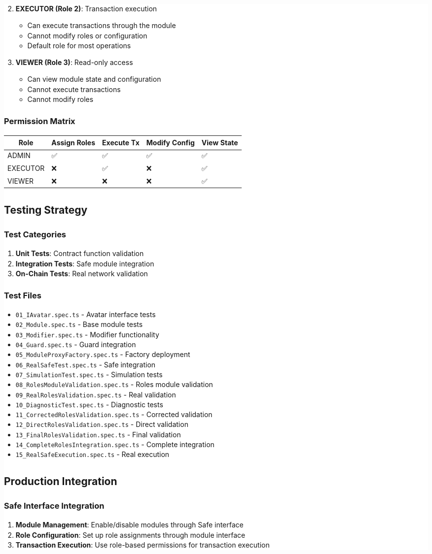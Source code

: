 2. **EXECUTOR (Role 2)**: Transaction execution
   - Can execute transactions through the module
   - Cannot modify roles or configuration
   - Default role for most operations

3. **VIEWER (Role 3)**: Read-only access
   - Can view module state and configuration
   - Cannot execute transactions
   - Cannot modify roles

### Permission Matrix
| Role | Assign Roles | Execute Tx | Modify Config | View State |
|------|-------------|------------|---------------|------------|
| ADMIN | ✅ | ✅ | ✅ | ✅ |
| EXECUTOR | ❌ | ✅ | ❌ | ✅ |
| VIEWER | ❌ | ❌ | ❌ | ✅ |

## Testing Strategy

### Test Categories
1. **Unit Tests**: Contract function validation
2. **Integration Tests**: Safe module integration
3. **On-Chain Tests**: Real network validation

### Test Files
- `01_IAvatar.spec.ts` - Avatar interface tests
- `02_Module.spec.ts` - Base module tests
- `03_Modifier.spec.ts` - Modifier functionality
- `04_Guard.spec.ts` - Guard integration
- `05_ModuleProxyFactory.spec.ts` - Factory deployment
- `06_RealSafeTest.spec.ts` - Safe integration
- `07_SimulationTest.spec.ts` - Simulation tests
- `08_RolesModuleValidation.spec.ts` - Roles module validation
- `09_RealRolesValidation.spec.ts` - Real validation
- `10_DiagnosticTest.spec.ts` - Diagnostic tests
- `11_CorrectedRolesValidation.spec.ts` - Corrected validation
- `12_DirectRolesValidation.spec.ts` - Direct validation
- `13_FinalRolesValidation.spec.ts` - Final validation
- `14_CompleteRolesIntegration.spec.ts` - Complete integration
- `15_RealSafeExecution.spec.ts` - Real execution

## Production Integration

### Safe Interface Integration
1. **Module Management**: Enable/disable modules through Safe interface
2. **Role Configuration**: Set up role assignments through module interface
3. **Transaction Execution**: Use role-based permissions for transaction execution
